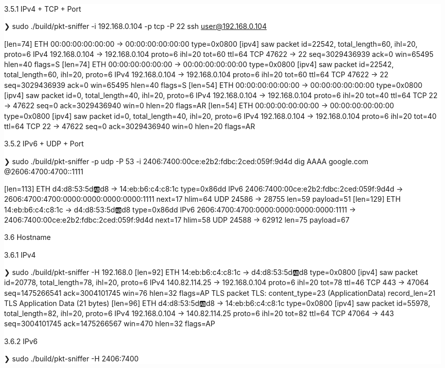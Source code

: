 3.5.1 IPv4 + TCP + Port

❯ sudo ./build/pkt-sniffer -i 192.168.0.104 -p tcp -P 22
ssh user@192.168.0.104

[len=74] ETH 00:00:00:00:00:00 → 00:00:00:00:00:00 type=0x0800
[ipv4] saw packet id=22542, total_length=60, ihl=20, proto=6
      IPv4 192.168.0.104 → 192.168.0.104 proto=6 ihl=20 tot=60 ttl=64
      TCP 47622 → 22 seq=3029436939 ack=0 win=65495 hlen=40 flags=S
[len=74] ETH 00:00:00:00:00:00 → 00:00:00:00:00:00 type=0x0800
[ipv4] saw packet id=22542, total_length=60, ihl=20, proto=6
      IPv4 192.168.0.104 → 192.168.0.104 proto=6 ihl=20 tot=60 ttl=64
      TCP 47622 → 22 seq=3029436939 ack=0 win=65495 hlen=40 flags=S
[len=54] ETH 00:00:00:00:00:00 → 00:00:00:00:00:00 type=0x0800
[ipv4] saw packet id=0, total_length=40, ihl=20, proto=6
      IPv4 192.168.0.104 → 192.168.0.104 proto=6 ihl=20 tot=40 ttl=64
      TCP 22 → 47622 seq=0 ack=3029436940 win=0 hlen=20 flags=AR
[len=54] ETH 00:00:00:00:00:00 → 00:00:00:00:00:00 type=0x0800
[ipv4] saw packet id=0, total_length=40, ihl=20, proto=6
      IPv4 192.168.0.104 → 192.168.0.104 proto=6 ihl=20 tot=40 ttl=64
      TCP 22 → 47622 seq=0 ack=3029436940 win=0 hlen=20 flags=AR

3.5.2 IPv6 + UDP + Port

❯ sudo ./build/pkt-sniffer -p udp -P 53 -i 2406:7400:00ce:e2b2:fdbc:2ced:059f:9d4d
dig AAAA google.com @2606:4700:4700::1111

[len=113] ETH d4:d8:53:5d:ab:d8 → 14:eb:b6:c4:c8:1c type=0x86dd
      IPv6 2406:7400:00ce:e2b2:fdbc:2ced:059f:9d4d → 2606:4700:4700:0000:0000:0000:0000:1111 next=17 hlim=64
      UDP 24586 → 28755 len=59 payload=51
[len=129] ETH 14:eb:b6:c4:c8:1c → d4:d8:53:5d:ab:d8 type=0x86dd
      IPv6 2606:4700:4700:0000:0000:0000:0000:1111 → 2406:7400:00ce:e2b2:fdbc:2ced:059f:9d4d next=17 hlim=58
      UDP 24588 → 62912 len=75 payload=67

3.6 Hostname 

3.6.1 IPv4

❯ sudo ./build/pkt-sniffer -H 192.168.0
[len=92] ETH 14:eb:b6:c4:c8:1c → d4:d8:53:5d:ab:d8 type=0x0800
[ipv4] saw packet id=20778, total_length=78, ihl=20, proto=6
      IPv4 140.82.114.25 → 192.168.0.104 proto=6 ihl=20 tot=78 ttl=46
      TCP 443 → 47064 seq=1475266541 ack=3004101745 win=76 hlen=32 flags=AP
 TLS packet 
      TLS: content_type=23 (ApplicationData) record_len=21
      TLS Application Data (21 bytes)
[len=96] ETH d4:d8:53:5d:ab:d8 → 14:eb:b6:c4:c8:1c type=0x0800
[ipv4] saw packet id=55978, total_length=82, ihl=20, proto=6
      IPv4 192.168.0.104 → 140.82.114.25 proto=6 ihl=20 tot=82 ttl=64
      TCP 47064 → 443 seq=3004101745 ack=1475266567 win=470 hlen=32 flags=AP

3.6.2 IPv6 

❯ sudo ./build/pkt-sniffer -H 2406:7400
